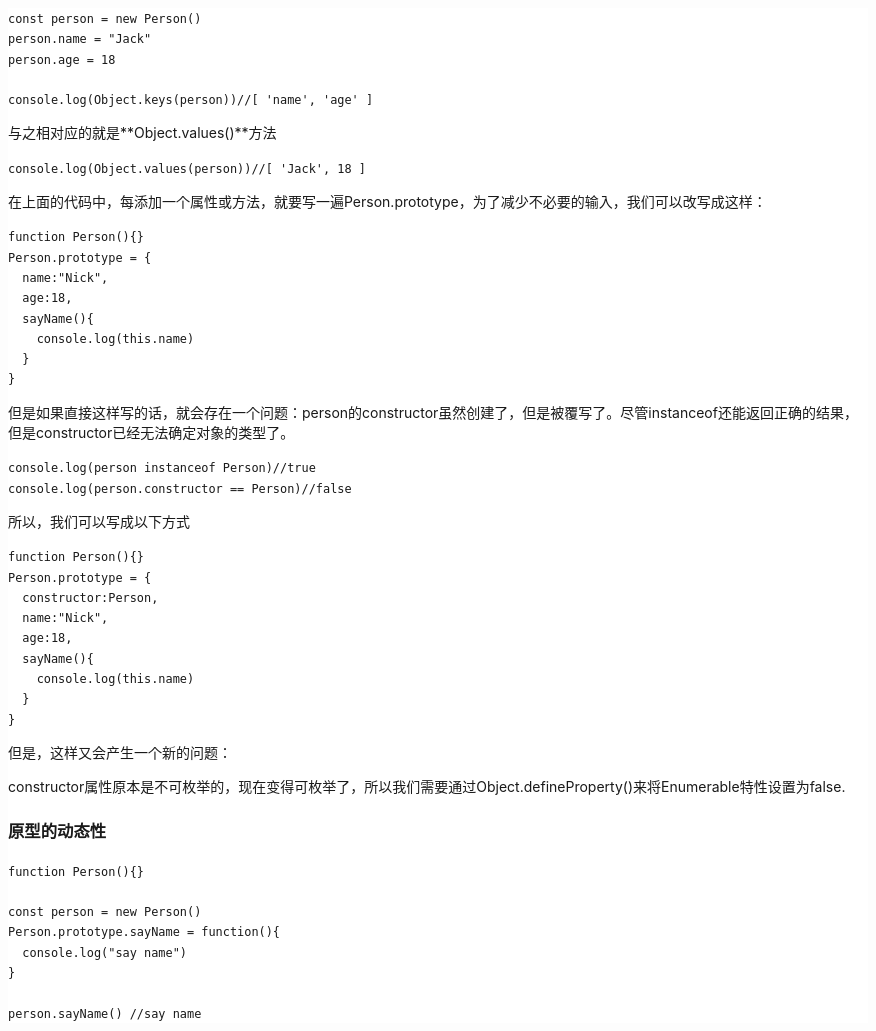 ```
const person = new Person()
person.name = "Jack"
person.age = 18

console.log(Object.keys(person))//[ 'name', 'age' ]
```

与之相对应的就是**Object.values()**方法

```
console.log(Object.values(person))//[ 'Jack', 18 ]
```

在上面的代码中，每添加一个属性或方法，就要写一遍Person.prototype，为了减少不必要的输入，我们可以改写成这样：

```
function Person(){}
Person.prototype = {
  name:"Nick",
  age:18,
  sayName(){
    console.log(this.name)
  }
}
```

但是如果直接这样写的话，就会存在一个问题：person的constructor虽然创建了，但是被覆写了。尽管instanceof还能返回正确的结果，但是constructor已经无法确定对象的类型了。

```
console.log(person instanceof Person)//true
console.log(person.constructor == Person)//false
```

所以，我们可以写成以下方式

```
function Person(){}
Person.prototype = {
  constructor:Person,
  name:"Nick",
  age:18,
  sayName(){
    console.log(this.name)
  }
}
```
但是，这样又会产生一个新的问题：

constructor属性原本是不可枚举的，现在变得可枚举了，所以我们需要通过Object.defineProperty()来将Enumerable特性设置为false.


### 原型的动态性


```
function Person(){}

const person = new Person()
Person.prototype.sayName = function(){
  console.log("say name")
}

person.sayName() //say name

```
